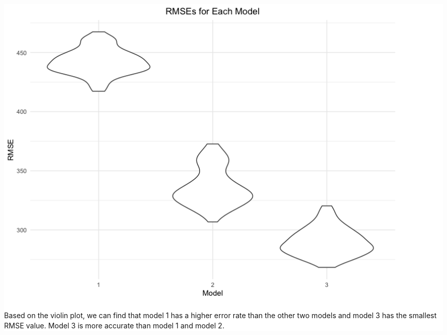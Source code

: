 <img src="p8105_hw6_gl2761_files/figure-gfm/unnamed-chunk-9-1.png" width="90%" />

Based on the violin plot, we can find that model 1 has a higher error
rate than the other two models and model 3 has the smallest RMSE value.
Model 3 is more accurate than model 1 and model 2.
